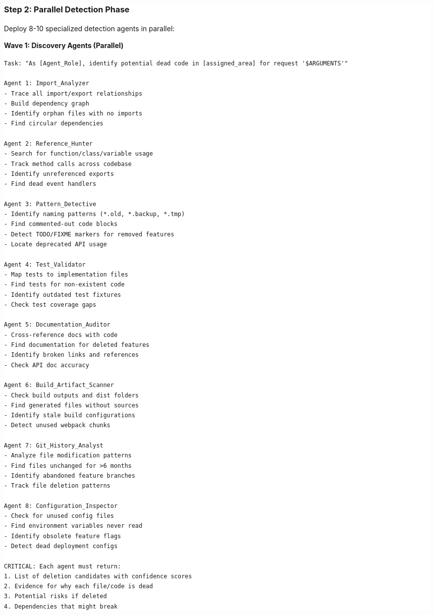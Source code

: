 ### Step 2: Parallel Detection Phase

Deploy 8-10 specialized detection agents in parallel:

**Wave 1: Discovery Agents (Parallel)**
```
Task: "As [Agent_Role], identify potential dead code in [assigned_area] for request '$ARGUMENTS'"

Agent 1: Import_Analyzer
- Trace all import/export relationships
- Build dependency graph
- Identify orphan files with no imports
- Find circular dependencies

Agent 2: Reference_Hunter  
- Search for function/class/variable usage
- Track method calls across codebase
- Identify unreferenced exports
- Find dead event handlers

Agent 3: Pattern_Detective
- Identify naming patterns (*.old, *.backup, *.tmp)
- Find commented-out code blocks
- Detect TODO/FIXME markers for removed features
- Locate deprecated API usage

Agent 4: Test_Validator
- Map tests to implementation files
- Find tests for non-existent code
- Identify outdated test fixtures
- Check test coverage gaps

Agent 5: Documentation_Auditor
- Cross-reference docs with code
- Find documentation for deleted features
- Identify broken links and references
- Check API doc accuracy

Agent 6: Build_Artifact_Scanner
- Check build outputs and dist folders
- Find generated files without sources
- Identify stale build configurations
- Detect unused webpack chunks

Agent 7: Git_History_Analyst
- Analyze file modification patterns
- Find files unchanged for >6 months
- Identify abandoned feature branches
- Track file deletion patterns

Agent 8: Configuration_Inspector
- Check for unused config files
- Find environment variables never read
- Identify obsolete feature flags
- Detect dead deployment configs

CRITICAL: Each agent must return:
1. List of deletion candidates with confidence scores
2. Evidence for why each file/code is dead
3. Potential risks if deleted
4. Dependencies that might break
```
